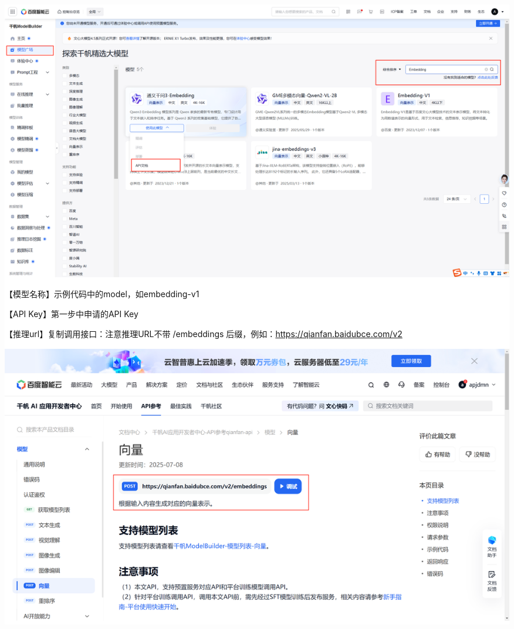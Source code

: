 ![image-20250725105808464](assets/image-20250725105808464.png)

【模型名称】示例代码中的model，如embedding-v1

【API Key】第一步中申请的API Key

【推理url】复制调用接口：注意推理URL不带 /embeddings 后缀，例如：https://qianfan.baidubce.com/v2

![image-20250725105948681](assets/image-20250725105948681.png)
